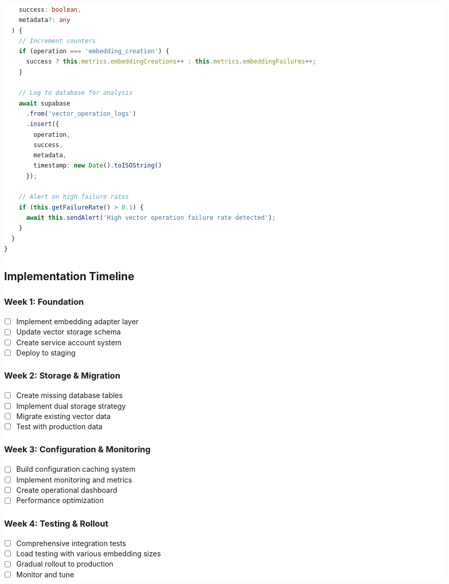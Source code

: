 ```typescript
    success: boolean,
    metadata?: any
  ) {
    // Increment counters
    if (operation === 'embedding_creation') {
      success ? this.metrics.embeddingCreations++ : this.metrics.embeddingFailures++;
    }
    
    // Log to database for analysis
    await supabase
      .from('vector_operation_logs')
      .insert({
        operation,
        success,
        metadata,
        timestamp: new Date().toISOString()
      });
    
    // Alert on high failure rates
    if (this.getFailureRate() > 0.1) {
      await this.sendAlert('High vector operation failure rate detected');
    }
  }
}
```

## Implementation Timeline

### Week 1: Foundation
- [ ] Implement embedding adapter layer
- [ ] Update vector storage schema
- [ ] Create service account system
- [ ] Deploy to staging

### Week 2: Storage & Migration
- [ ] Create missing database tables
- [ ] Implement dual storage strategy
- [ ] Migrate existing vector data
- [ ] Test with production data

### Week 3: Configuration & Monitoring
- [ ] Build configuration caching system
- [ ] Implement monitoring and metrics
- [ ] Create operational dashboard
- [ ] Performance optimization

### Week 4: Testing & Rollout
- [ ] Comprehensive integration tests
- [ ] Load testing with various embedding sizes
- [ ] Gradual rollout to production
- [ ] Monitor and tune
